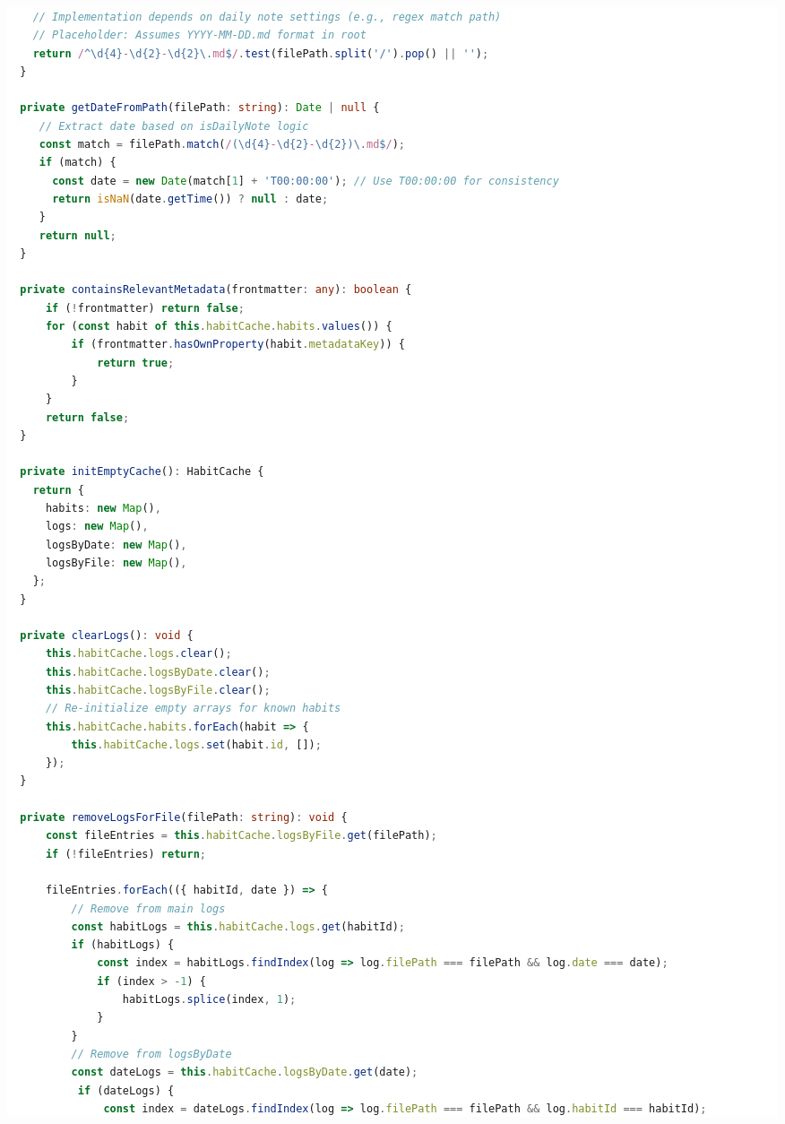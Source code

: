 ```typescript
    // Implementation depends on daily note settings (e.g., regex match path)
    // Placeholder: Assumes YYYY-MM-DD.md format in root
    return /^\d{4}-\d{2}-\d{2}\.md$/.test(filePath.split('/').pop() || '');
  }

  private getDateFromPath(filePath: string): Date | null {
     // Extract date based on isDailyNote logic
     const match = filePath.match(/(\d{4}-\d{2}-\d{2})\.md$/);
     if (match) {
       const date = new Date(match[1] + 'T00:00:00'); // Use T00:00:00 for consistency
       return isNaN(date.getTime()) ? null : date;
     }
     return null;
  }

  private containsRelevantMetadata(frontmatter: any): boolean {
      if (!frontmatter) return false;
      for (const habit of this.habitCache.habits.values()) {
          if (frontmatter.hasOwnProperty(habit.metadataKey)) {
              return true;
          }
      }
      return false;
  }

  private initEmptyCache(): HabitCache {
    return {
      habits: new Map(),
      logs: new Map(),
      logsByDate: new Map(),
      logsByFile: new Map(),
    };
  }

  private clearLogs(): void {
      this.habitCache.logs.clear();
      this.habitCache.logsByDate.clear();
      this.habitCache.logsByFile.clear();
      // Re-initialize empty arrays for known habits
      this.habitCache.habits.forEach(habit => {
          this.habitCache.logs.set(habit.id, []);
      });
  }

  private removeLogsForFile(filePath: string): void {
      const fileEntries = this.habitCache.logsByFile.get(filePath);
      if (!fileEntries) return;

      fileEntries.forEach(({ habitId, date }) => {
          // Remove from main logs
          const habitLogs = this.habitCache.logs.get(habitId);
          if (habitLogs) {
              const index = habitLogs.findIndex(log => log.filePath === filePath && log.date === date);
              if (index > -1) {
                  habitLogs.splice(index, 1);
              }
          }
          // Remove from logsByDate
          const dateLogs = this.habitCache.logsByDate.get(date);
           if (dateLogs) {
               const index = dateLogs.findIndex(log => log.filePath === filePath && log.habitId === habitId);
```
